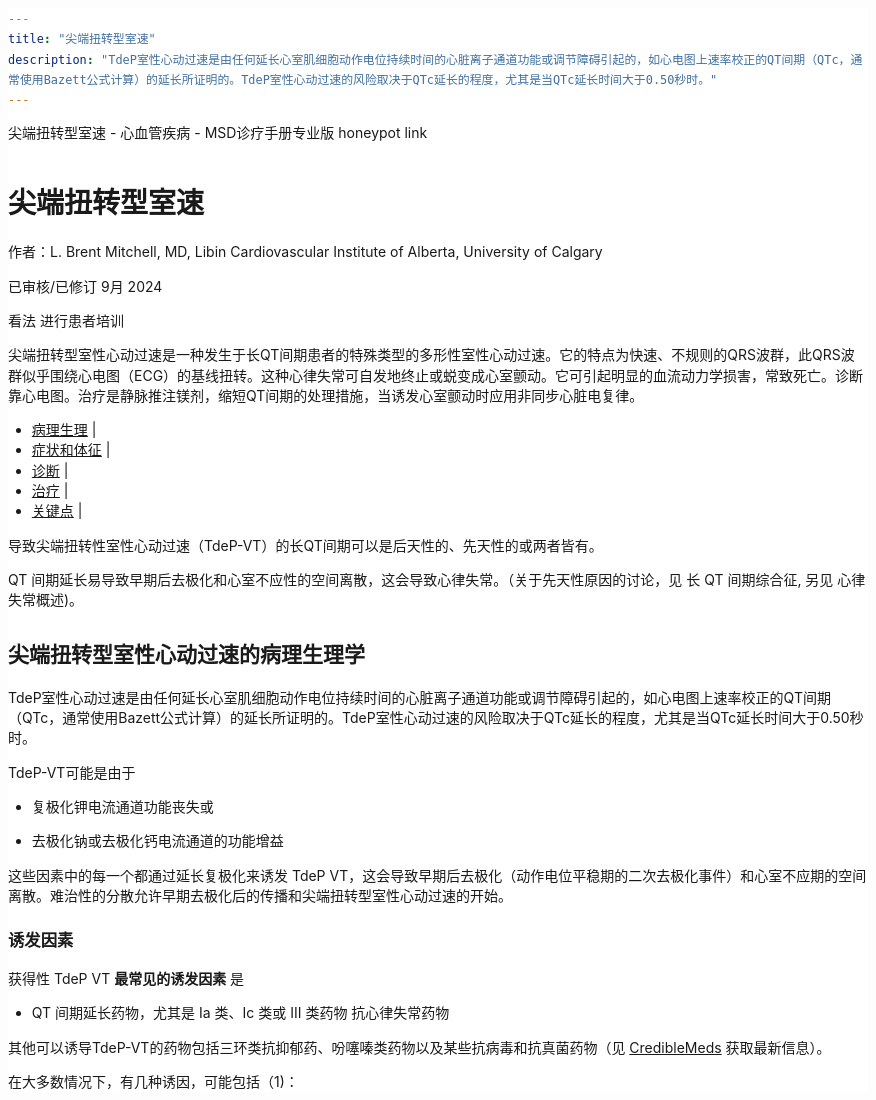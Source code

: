 ```yaml
---
title: "尖端扭转型室速"
description: "TdeP室性心动过速是由任何延长心室肌细胞动作电位持续时间的心脏离子通道功能或调节障碍引起的，如心电图上速率校正的QT间期（QTc，通常使用Bazett公式计算）的延长所证明的。TdeP室性心动过速的风险取决于QTc延长的程度，尤其是当QTc延长时间大于0.50秒时。"
---
```


﻿尖端扭转型室速 \- 心血管疾病 \- MSD诊疗手册专业版 honeypot link

# 尖端扭转型室速

作者：L. Brent Mitchell, MD, Libin Cardiovascular Institute of Alberta, University of Calgary

已审核/已修订 9月 2024

看法 进行患者培训

尖端扭转型室性心动过速是一种发生于长QT间期患者的特殊类型的多形性室性心动过速。它的特点为快速、不规则的QRS波群，此QRS波群似乎围绕心电图（ECG）的基线扭转。这种心律失常可自发地终止或蜕变成心室颤动。它可引起明显的血流动力学损害，常致死亡。诊断靠心电图。治疗是静脉推注镁剂，缩短QT间期的处理措施，当诱发心室颤动时应用非同步心脏电复律。

- [病理生理](#病理生理_v75228104_zh) \|
- [症状和体征](#症状和体征_v6525924_zh) \|
- [诊断](#诊断_v6525927_zh) \|
- [治疗](#治疗_v6525949_zh) \|
- [关键点](#关键点_v6525961_zh) \|

导致尖端扭转性室性心动过速（TdeP-VT）的长QT间期可以是后天性的、先天性的或两者皆有。

QT 间期延长易导致早期后去极化和心室不应性的空间离散，这会导致心律失常。（关于先天性原因的讨论，见 长 QT 间期综合征, 另见 心律失常概述)。

## 尖端扭转型室性心动过速的病理生理学

TdeP室性心动过速是由任何延长心室肌细胞动作电位持续时间的心脏离子通道功能或调节障碍引起的，如心电图上速率校正的QT间期（QTc，通常使用Bazett公式计算）的延长所证明的。TdeP室性心动过速的风险取决于QTc延长的程度，尤其是当QTc延长时间大于0.50秒时。

TdeP-VT可能是由于

- 复极化钾电流通道功能丧失或

- 去极化钠或去极化钙电流通道的功能增益


这些因素中的每一个都通过延长复极化来诱发 TdeP VT，这会导致早期后去极化（动作电位平稳期的二次去极化事件）和心室不应期的空间离散。难治性的分散允许早期去极化后的传播和尖端扭转型室性心动过速的开始。

### 诱发因素

获得性 TdeP VT **最常见的诱发因素** 是

- QT 间期延长药物，尤其是 Ia 类、Ic 类或 III 类药物 抗心律失常药物


其他可以诱导TdeP-VT的药物包括三环类抗抑郁药、吩噻嗪类药物以及某些抗病毒和抗真菌药物（见 [CredibleMeds](https://www.crediblemeds.org/) 获取最新信息）。

在大多数情况下，有几种诱因，可能包括（1)：
